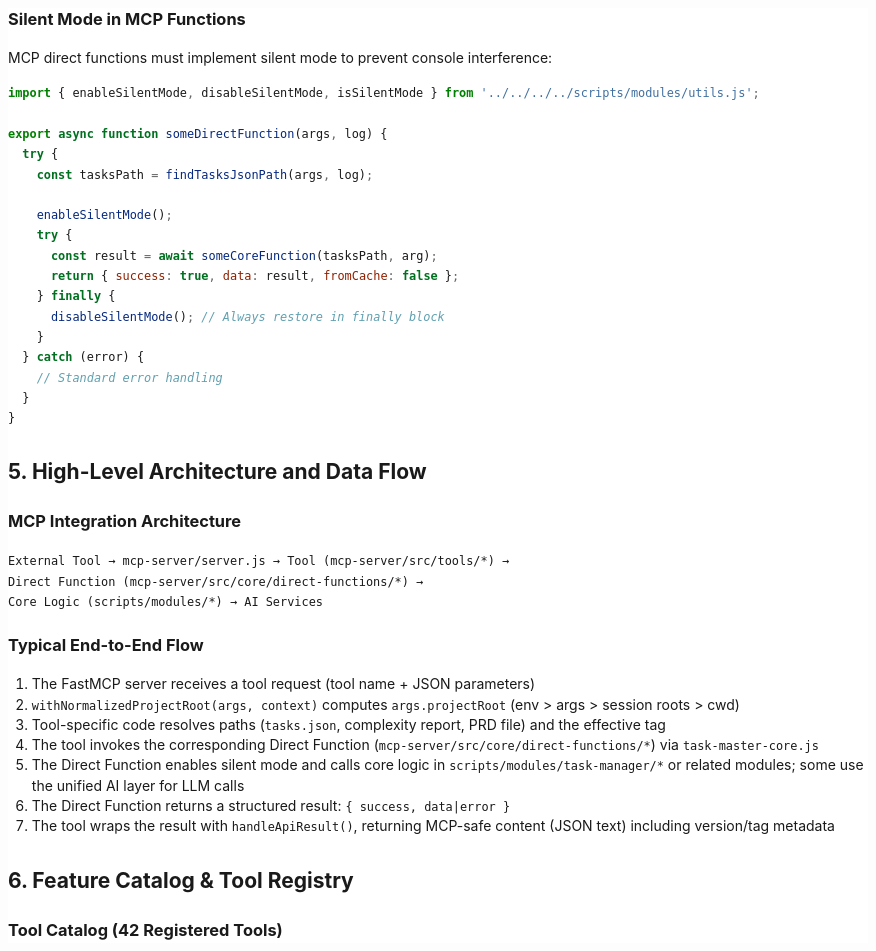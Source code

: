 ### Silent Mode in MCP Functions
MCP direct functions must implement silent mode to prevent console interference:

```javascript
import { enableSilentMode, disableSilentMode, isSilentMode } from '../../../../scripts/modules/utils.js';

export async function someDirectFunction(args, log) {
  try {
    const tasksPath = findTasksJsonPath(args, log);
    
    enableSilentMode();
    try {
      const result = await someCoreFunction(tasksPath, arg);
      return { success: true, data: result, fromCache: false };
    } finally {
      disableSilentMode(); // Always restore in finally block
    }
  } catch (error) {
    // Standard error handling
  }
}
```

## 5. High-Level Architecture and Data Flow

### MCP Integration Architecture
```
External Tool → mcp-server/server.js → Tool (mcp-server/src/tools/*) → 
Direct Function (mcp-server/src/core/direct-functions/*) → 
Core Logic (scripts/modules/*) → AI Services
```

### Typical End-to-End Flow

1. The FastMCP server receives a tool request (tool name + JSON parameters)
2. `withNormalizedProjectRoot(args, context)` computes `args.projectRoot` (env > args > session roots > cwd)
3. Tool-specific code resolves paths (`tasks.json`, complexity report, PRD file) and the effective tag
4. The tool invokes the corresponding Direct Function (`mcp-server/src/core/direct-functions/*`) via `task-master-core.js`
5. The Direct Function enables silent mode and calls core logic in `scripts/modules/task-manager/*` or related modules; some use the unified AI layer for LLM calls
6. The Direct Function returns a structured result: `{ success, data|error }`
7. The tool wraps the result with `handleApiResult()`, returning MCP-safe content (JSON text) including version/tag metadata

## 6. Feature Catalog & Tool Registry

### Tool Catalog (42 Registered Tools)
